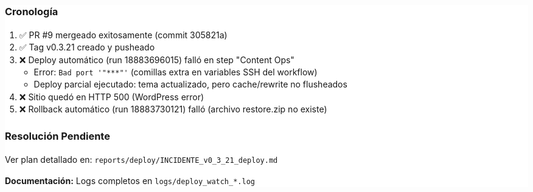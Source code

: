 ### Cronología
1. ✅ PR #9 mergeado exitosamente (commit 305821a)
2. ✅ Tag v0.3.21 creado y pusheado
3. ❌ Deploy automático (run 18883696015) falló en step "Content Ops"
   - Error: `Bad port '"***"'` (comillas extra en variables SSH del workflow)
   - Deploy parcial ejecutado: tema actualizado, pero cache/rewrite no flusheados
4. ❌ Sitio quedó en HTTP 500 (WordPress error)
5. ❌ Rollback automático (run 18883730121) falló (archivo restore.zip no existe)

### Resolución Pendiente
Ver plan detallado en: `reports/deploy/INCIDENTE_v0_3_21_deploy.md`

**Documentación:** Logs completos en `logs/deploy_watch_*.log`
